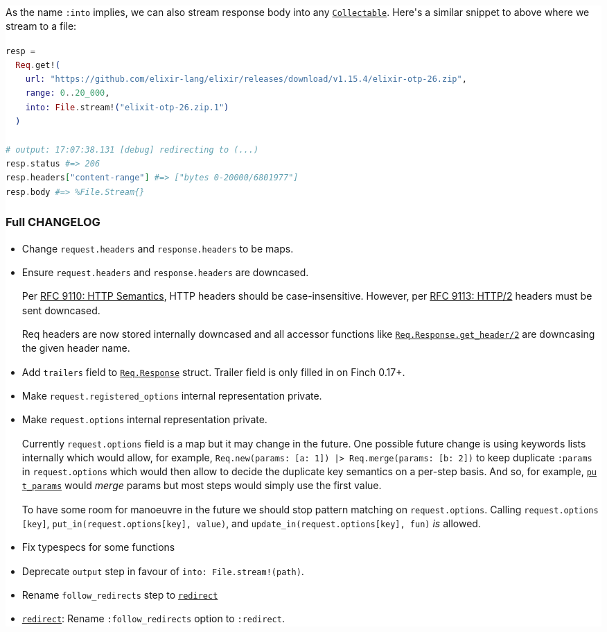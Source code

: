 As the name `:into` implies, we can also stream response body into any [`Collectable`].
Here's a similar snippet to above where we stream to a file:

```elixir
resp =
  Req.get!(
    url: "https://github.com/elixir-lang/elixir/releases/download/v1.15.4/elixir-otp-26.zip",
    range: 0..20_000,
    into: File.stream!("elixit-otp-26.zip.1")
  )

# output: 17:07:38.131 [debug] redirecting to (...)
resp.status #=> 206
resp.headers["content-range"] #=> ["bytes 0-20000/6801977"]
resp.body #=> %File.Stream{}
```

### Full CHANGELOG

  * Change `request.headers` and `response.headers` to be maps.

  * Ensure `request.headers` and `response.headers` are downcased.

    Per [RFC 9110: HTTP Semantics](https://www.rfc-editor.org/rfc/rfc9110.html),
    HTTP headers should be case-insensitive. However, per
    [RFC 9113: HTTP/2](https://datatracker.ietf.org/doc/html/rfc9113) headers
    must be sent downcased.

    Req headers are now stored internally downcased and all accessor functions
    like [`Req.Response.get_header/2`] are downcasing the given header name.

  * Add `trailers` field to [`Req.Response`] struct. Trailer field is only filled in on Finch 0.17+.

  * Make `request.registered_options` internal representation private.

  * Make `request.options` internal representation private.

    Currently `request.options` field is a map but it may change in the future.
    One possible future change is using keywords lists internally which would
    allow, for example, `Req.new(params: [a: 1]) |> Req.merge(params: [b: 2])`
    to keep duplicate `:params` in `request.options` which would then allow to
    decide the duplicate key semantics on a per-step basis. And so, for example,
    [`put_params`] would _merge_ params but most steps would simply use the
    first value.

    To have some room for manoeuvre in the future we should stop pattern
    matching on `request.options`. Calling `request.options[key]`,
    `put_in(request.options[key], value)`, and
    `update_in(request.options[key], fun)` _is_ allowed.

  * Fix typespecs for some functions

  * Deprecate `output` step in favour of `into: File.stream!(path)`.

  * Rename `follow_redirects` step to [`redirect`]

  * [`redirect`]: Rename `:follow_redirects` option to `:redirect`.


[resp_json]: https://hexdocs.pm/req/Req.Response.html#json/2
[`auth`]:                https://hexdocs.pm/req/Req.Steps.html#auth/1
[`cache`]:               https://hexdocs.pm/req/Req.Steps.html#cache/1
[`compress_body`]:       https://hexdocs.pm/req/Req.Steps.html#compress_body/1
[`compressed`]:          https://hexdocs.pm/req/Req.Steps.html#compressed/1
[`decode_body`]:         https://hexdocs.pm/req/Req.Steps.html#decode_body/1
[`decompress_body`]:     https://hexdocs.pm/req/Req.Steps.html#decompress_body/1
[`compress_body`]:       https://hexdocs.pm/req/Req.Steps.html#compress_body/1
[`encode_body`]:         https://hexdocs.pm/req/Req.Steps.html#encode_body/1
[`redirect`]:            https://hexdocs.pm/req/Req.Steps.html#redirect/1
[`handle_http_errors`]:  https://hexdocs.pm/req/Req.Steps.html#handle_http_errors/1
[`put_base_url`]:        https://hexdocs.pm/req/Req.Steps.html#put_base_url/1
[`put_params`]:          https://hexdocs.pm/req/Req.Steps.html#put_params/1
[`put_path_params`]:     https://hexdocs.pm/req/Req.Steps.html#put_path_params/1
[`put_plug`]:            https://hexdocs.pm/req/Req.Steps.html#put_plug/1
[`run_plug`]:            https://hexdocs.pm/req/Req.Steps.html#run_plug/1
[`put_user_agent`]:      https://hexdocs.pm/req/Req.Steps.html#put_user_agent/1
[`put_range`]:           https://hexdocs.pm/req/Req.Steps.html#put_range/1
[`retry`]:               https://hexdocs.pm/req/Req.Steps.html#retry/1
[`run_finch`]:           https://hexdocs.pm/req/Req.Steps.html#run_finch/1
[`checksum`]:            https://hexdocs.pm/req/Req.Steps.html#checksum/1
[`verify_checksum`]:     https://hexdocs.pm/req/Req.Steps.html#verify_checksum/1
[`put_aws_sigv4`]:       https://hexdocs.pm/req/Req.Steps.html#put_aws_sigv4/1
[`Req`]:                        https://hexdocs.pm/req/Req.html
[`Req.new/1`]:                  https://hexdocs.pm/req/Req.html#new/1
[`Req.request/2`]:              https://hexdocs.pm/req/Req.html#request/2
[`Req.run/2`]:                  https://hexdocs.pm/req/Req.html#run/2
[`Req.run!/2`]:                 https://hexdocs.pm/req/Req.html#run!/2
[`Req.merge/2`]:                https://hexdocs.pm/req/Req.html#merge/2
[`Req.parse_message/2`]:        https://hexdocs.pm/req/Req.html#merge/2
[`Req.cancel_async_request/1`]: https://hexdocs.pm/req/Req.html#merge/2
[`Req.get_headers_list/1`]:     https://hexdocs.pm/req/Req.html#get_headers_list/1
[`Req.Request`]:                   https://hexdocs.pm/req/Req.Request.html
[`Req.Request.new/1`]:             https://hexdocs.pm/req/Req.Request.html#new/1
[`Req.Request.run_request/1`]:     https://hexdocs.pm/req/Req.Request.html#run_request/1
[`Req.Request.get_option/3`]:      https://hexdocs.pm/req/Req.Request.html#get_option/3
[`Req.Request.get_option_lazy/2`]: https://hexdocs.pm/req/Req.Request.html#get_option_lazy/2
[`Req.Request.fetch_option/2`]:    https://hexdocs.pm/req/Req.Request.html#fetch_option/2
[`Req.Request.fetch_option!/2`]:   https://hexdocs.pm/req/Req.Request.html#fetch_option!/2
[`Req.Request.delete_option/2`]:   https://hexdocs.pm/req/Req.Request.html#delete_option/2
[`Req.Request.drop_options/2`]:    https://hexdocs.pm/req/Req.Request.html#drop_options/2
[`Req.Request.update_private/4`]:  https://hexdocs.pm/req/Req.Request.html#update_private/4
[`Req.Response`]:                  https://hexdocs.pm/req/Req.Response.html
[`Req.Response.get_header/2`]:     https://hexdocs.pm/req/Req.Response.html#get_response/2
[`Req.Response.delete_header/2`]:  https://hexdocs.pm/req/Req.Response.html#delete_header/2
[`Req.Response.update_private/4`]: https://hexdocs.pm/req/Req.Response.html#update_private/4
[`Req.Response.Async`]:            https://hexdocs.pm/req/Req.Response.Async.html
[`Req.Test`]: https://hexdocs.pm/req/Req.Test.html
[`Req.Test.stub/2`]: https://hexdocs.pm/req/Req.Test.html#stub/2
[`Req.Test.json/2`]: https://hexdocs.pm/req/Req.Test.html#json/2
[`Req.Test.html/2`]: https://hexdocs.pm/req/Req.Test.html#html/2
[`Req.Test.text/2`]: https://hexdocs.pm/req/Req.Test.html#text/2
[`Req.Test.allow/3`]: https://hexdocs.pm/req/Req.Test.html#allow/3
[`Req.Test.transport_error/2`]: https://hexdocs.pm/req/Req.Test.html#transport_error/2
[`Req.Test.expect/3`]: https://hexdocs.pm/req/Req.Test.html#expect/3
[`Req.Test.verify!/0`]: https://hexdocs.pm/req/Req.Test.html#verify!/0
[`Req.Test.verify!/1`]: https://hexdocs.pm/req/Req.Test.html#verify!/1
[`Req.Test.verify_on_exit!/1`]: https://hexdocs.pm/req/Req.Test.html#verify_on_exit!/1
[`Req.Test.set_req_test_from_context/1`]: https://hexdocs.pm/req/Req.Test.html#set_req_test_from_context/1
[`Req.Test.set_req_test_to_private/1`]: https://hexdocs.pm/req/Req.Test.html#set_req_test_to_private/1
[`Req.Test.set_req_test_to_shared/1`]: https://hexdocs.pm/req/Req.Test.html#set_req_test_to_shared/1
[`Req.Steps`]:   https://hexdocs.pm/req/Req.Steps.html
[`Req.TransportError`]: https://hexdocs.pm/req/Req.TransportError.html
[`Req.HTTPError`]: https://hexdocs.pm/req/Req.HTTPError.html
[`Req.TooManyRedirectsError`]: https://hexdocs.pm/req/Req.TooManyRedirectsError.html
[`Req.DecompressError`]: https://hexdocs.pm/req/Req.DecompressError.html
[`Req.ArchiveError`]: https://hexdocs.pm/req/Req.ArchiveError.html
[`Enumerable`]:  https://hexdocs.pm/elixir/Enumerable.html
[`Collectable`]: https://hexdocs.pm/elixir/Collectable.html
